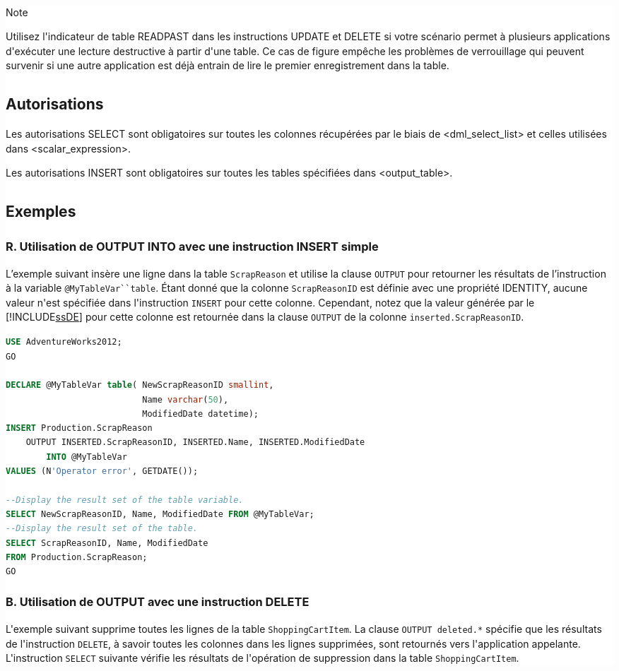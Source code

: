 > [!NOTE]  
>  Utilisez l'indicateur de table READPAST dans les instructions UPDATE et DELETE si votre scénario permet à plusieurs applications d'exécuter une lecture destructive à partir d'une table. Ce cas de figure empêche les problèmes de verrouillage qui peuvent survenir si une autre application est déjà entrain de lire le premier enregistrement dans la table.  
  
## <a name="permissions"></a>Autorisations  
 Les autorisations SELECT sont obligatoires sur toutes les colonnes récupérées par le biais de \<dml_select_list> et celles utilisées dans \<scalar_expression>.  
  
 Les autorisations INSERT sont obligatoires sur toutes les tables spécifiées dans \<output_table>.  
  
## <a name="examples"></a>Exemples  
  
### <a name="a-using-output-into-with-a-simple-insert-statement"></a>R. Utilisation de OUTPUT INTO avec une instruction INSERT simple  
 L’exemple suivant insère une ligne dans la table `ScrapReason` et utilise la clause `OUTPUT` pour retourner les résultats de l’instruction à la variable `@MyTableVar``table`. Étant donné que la colonne `ScrapReasonID` est définie avec une propriété IDENTITY, aucune valeur n'est spécifiée dans l'instruction `INSERT` pour cette colonne. Cependant, notez que la valeur générée par le [!INCLUDE[ssDE](../../includes/ssde-md.md)] pour cette colonne est retournée dans la clause `OUTPUT` de la colonne `inserted.ScrapReasonID`.  
  
```sql
USE AdventureWorks2012;
GO

DECLARE @MyTableVar table( NewScrapReasonID smallint,  
                           Name varchar(50),  
                           ModifiedDate datetime);  
INSERT Production.ScrapReason  
    OUTPUT INSERTED.ScrapReasonID, INSERTED.Name, INSERTED.ModifiedDate  
        INTO @MyTableVar  
VALUES (N'Operator error', GETDATE());  
  
--Display the result set of the table variable.  
SELECT NewScrapReasonID, Name, ModifiedDate FROM @MyTableVar;  
--Display the result set of the table.  
SELECT ScrapReasonID, Name, ModifiedDate   
FROM Production.ScrapReason;  
GO
```
  
### <a name="b-using-output-with-a-delete-statement"></a>B. Utilisation de OUTPUT avec une instruction DELETE  
 L'exemple suivant supprime toutes les lignes de la table `ShoppingCartItem`. La clause `OUTPUT deleted.*` spécifie que les résultats de l'instruction `DELETE`, à savoir toutes les colonnes dans les lignes supprimées, sont retournés vers l'application appelante. L'instruction `SELECT` suivante vérifie les résultats de l'opération de suppression dans la table `ShoppingCartItem`.  
  